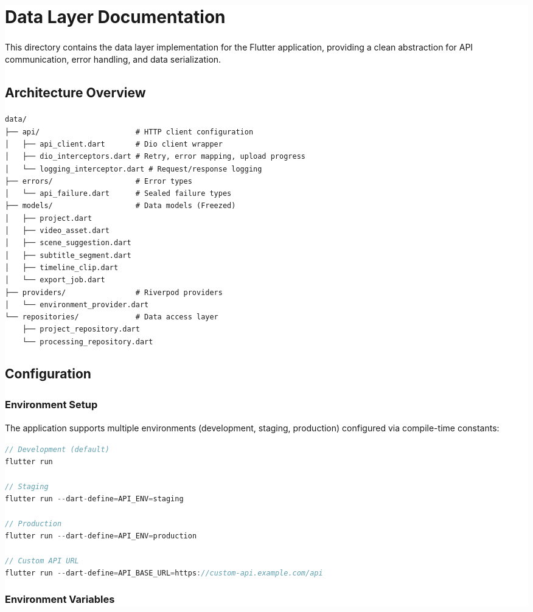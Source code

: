# Data Layer Documentation

This directory contains the data layer implementation for the Flutter application, providing a clean abstraction for API communication, error handling, and data serialization.

## Architecture Overview

```
data/
├── api/                      # HTTP client configuration
│   ├── api_client.dart       # Dio client wrapper
│   ├── dio_interceptors.dart # Retry, error mapping, upload progress
│   └── logging_interceptor.dart # Request/response logging
├── errors/                   # Error types
│   └── api_failure.dart      # Sealed failure types
├── models/                   # Data models (Freezed)
│   ├── project.dart
│   ├── video_asset.dart
│   ├── scene_suggestion.dart
│   ├── subtitle_segment.dart
│   ├── timeline_clip.dart
│   └── export_job.dart
├── providers/                # Riverpod providers
│   └── environment_provider.dart
└── repositories/             # Data access layer
    ├── project_repository.dart
    └── processing_repository.dart
```

## Configuration

### Environment Setup

The application supports multiple environments (development, staging, production) configured via compile-time constants:

```dart
// Development (default)
flutter run

// Staging
flutter run --dart-define=API_ENV=staging

// Production
flutter run --dart-define=API_ENV=production

// Custom API URL
flutter run --dart-define=API_BASE_URL=https://custom-api.example.com/api
```

### Environment Variables

